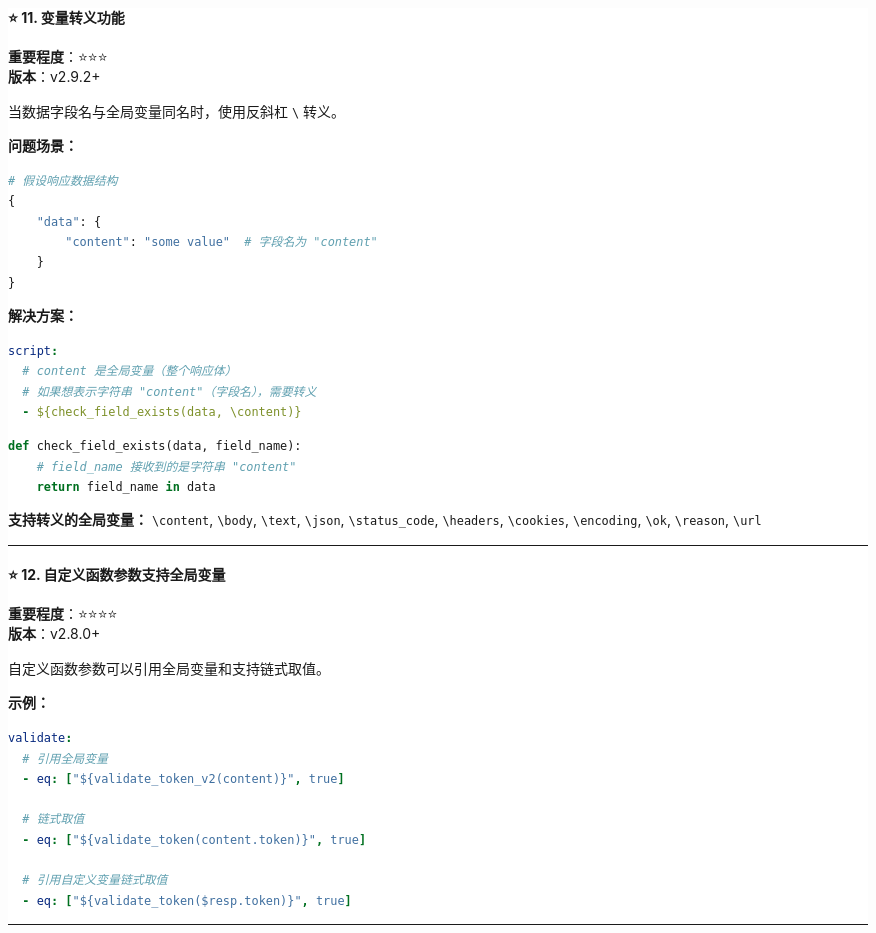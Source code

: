 #### ⭐ **11. 变量转义功能**

**重要程度**：⭐⭐⭐  
**版本**：v2.9.2+

当数据字段名与全局变量同名时，使用反斜杠 `\` 转义。

**问题场景：**
```python
# 假设响应数据结构
{
    "data": {
        "content": "some value"  # 字段名为 "content"
    }
}
```

**解决方案：**
```yaml
script:
  # content 是全局变量（整个响应体）
  # 如果想表示字符串 "content"（字段名），需要转义
  - ${check_field_exists(data, \content)}
```

```python
def check_field_exists(data, field_name):
    # field_name 接收到的是字符串 "content"
    return field_name in data
```

**支持转义的全局变量：**
`\content`, `\body`, `\text`, `\json`, `\status_code`, `\headers`, `\cookies`, `\encoding`, `\ok`, `\reason`, `\url`

---

#### ⭐ **12. 自定义函数参数支持全局变量**

**重要程度**：⭐⭐⭐⭐  
**版本**：v2.8.0+

自定义函数参数可以引用全局变量和支持链式取值。

**示例：**
```yaml
validate:
  # 引用全局变量
  - eq: ["${validate_token_v2(content)}", true]
  
  # 链式取值
  - eq: ["${validate_token(content.token)}", true]
  
  # 引用自定义变量链式取值
  - eq: ["${validate_token($resp.token)}", true]
```

---